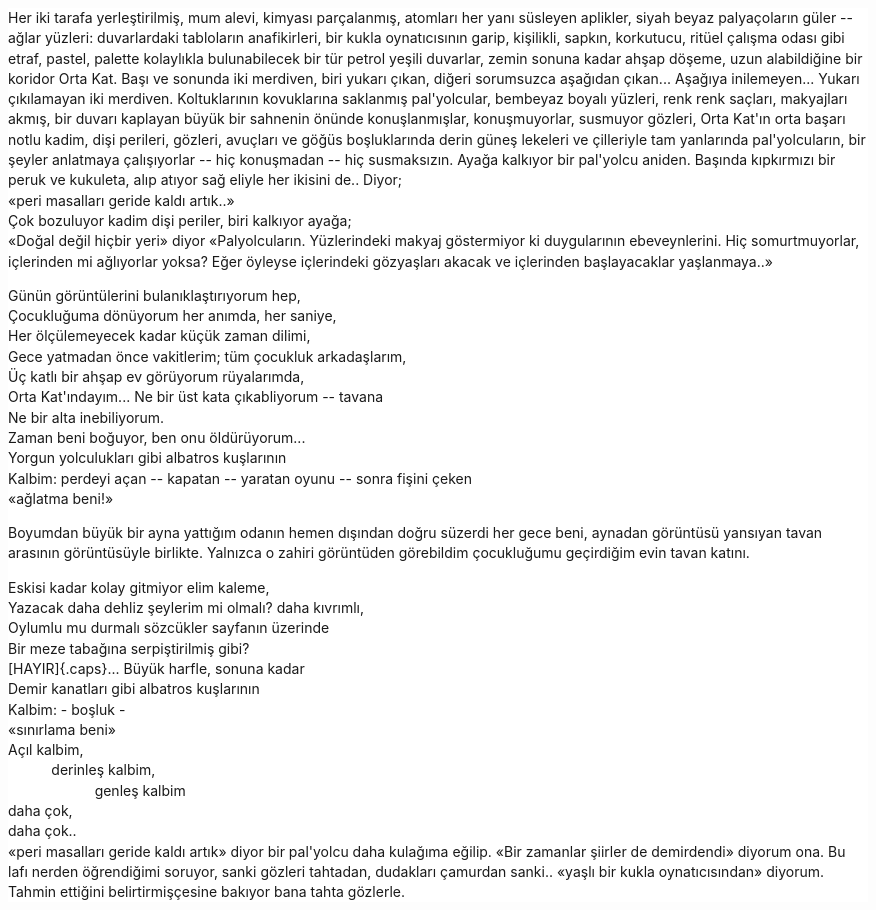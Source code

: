 Her iki tarafa yerleştirilmiş, mum alevi, kimyası parçalanmış, atomları
her yanı süsleyen aplikler, siyah beyaz palyaçoların güler -- ağlar
yüzleri: duvarlardaki tabloların anafikirleri, bir kukla oynatıcısının
garip, kişilikli, sapkın, korkutucu, ritüel çalışma odası gibi etraf,
pastel, palette kolaylıkla bulunabilecek bir tür petrol yeşili duvarlar,
zemin sonuna kadar ahşap döşeme, uzun alabildiğine bir koridor Orta Kat.
Başı ve sonunda iki merdiven, biri yukarı çıkan, diğeri sorumsuzca
aşağıdan çıkan... Aşağıya inilemeyen... Yukarı çıkılamayan iki merdiven.
Koltuklarının kovuklarına saklanmış pal'yolcular, bembeyaz boyalı
yüzleri, renk renk saçları, makyajları akmış, bir duvarı kaplayan büyük
bir sahnenin önünde konuşlanmışlar, konuşmuyorlar, susmuyor gözleri,
Orta Kat'ın orta başarı notlu kadim, dişi perileri, gözleri, avuçları ve
göğüs boşluklarında derin güneş lekeleri ve çilleriyle tam yanlarında
pal'yolcuların, bir şeyler anlatmaya çalışıyorlar -- hiç konuşmadan --
hiç susmaksızın. Ayağa kalkıyor bir pal'yolcu aniden. Başında kıpkırmızı
bir peruk ve kukuleta, alıp atıyor sağ eliyle her ikisini de.. Diyor;\
«peri masalları geride kaldı artık..»\
Çok bozuluyor kadim dişi periler, biri kalkıyor ayağa;\
«Doğal değil hiçbir yeri» diyor «Palyolcuların. Yüzlerindeki makyaj
göstermiyor ki duygularının ebeveynlerini. Hiç somurtmuyorlar,
içlerinden mi ağlıyorlar yoksa? Eğer öyleyse içlerindeki gözyaşları
akacak ve içlerinden başlayacaklar yaşlanmaya..»

Günün görüntülerini bulanıklaştırıyorum hep,\
Çocukluğuma dönüyorum her anımda, her saniye,\
Her ölçülemeyecek kadar küçük zaman dilimi,\
Gece yatmadan önce vakitlerim; tüm çocukluk arkadaşlarım,\
Üç katlı bir ahşap ev görüyorum rüyalarımda,\
Orta Kat'ındayım... Ne bir üst kata çıkabliyorum -- tavana\
Ne bir alta inebiliyorum.\
Zaman beni boğuyor, ben onu öldürüyorum...\
Yorgun yolculukları gibi albatros kuşlarının\
Kalbim: perdeyi açan -- kapatan -- yaratan oyunu -- sonra fişini çeken\
«ağlatma beni!»

Boyumdan büyük bir ayna yattığım odanın hemen dışından doğru süzerdi her
gece beni, aynadan görüntüsü yansıyan tavan arasının görüntüsüyle
birlikte. Yalnızca o zahiri görüntüden görebildim çocukluğumu geçirdiğim
evin tavan katını.

Eskisi kadar kolay gitmiyor elim kaleme,\
Yazacak daha dehliz şeylerim mi olmalı? daha kıvrımlı,\
Oylumlu mu durmalı sözcükler sayfanın üzerinde\
Bir meze tabağına serpiştirilmiş gibi?\
[HAYIR]{.caps}... Büyük harfle, sonuna kadar\
Demir kanatları gibi albatros kuşlarının\
Kalbim: - boşluk -\
«sınırlama beni»\
Açıl kalbim,\
           derinleş kalbim,\
                      genleş kalbim\
daha çok,\
daha çok..\
«peri masalları geride kaldı artık» diyor bir pal'yolcu daha kulağıma
eğilip. «Bir zamanlar şiirler de demirdendi» diyorum ona. Bu lafı nerden
öğrendiğimi soruyor, sanki gözleri tahtadan, dudakları çamurdan sanki..
«yaşlı bir kukla oynatıcısından» diyorum. Tahmin ettiğini
belirtirmişçesine bakıyor bana tahta gözlerle.

